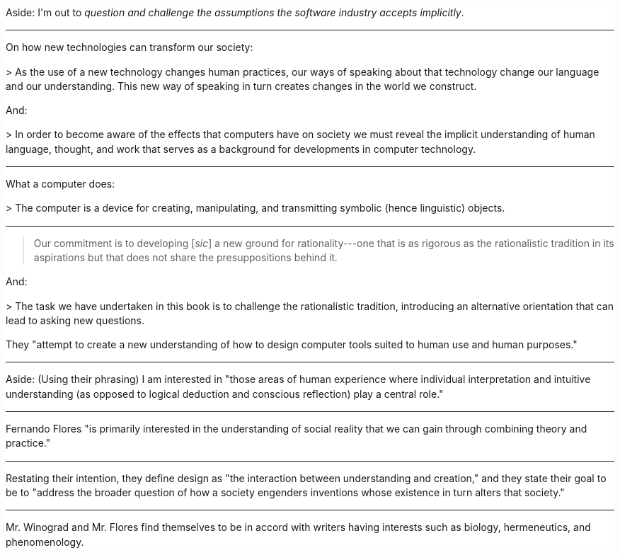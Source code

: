 Aside: I'm out to *question and challenge the assumptions the software industry accepts implicitly*.

* * *

On how new technologies can transform our society:
<p delete-line/>
> As the use of a new technology changes human practices, our ways of speaking about that technology change our language and our understanding. This new way of speaking in turn creates changes in the world we construct.
<p delete-line/>
And:
<p delete-line/>
> In order to become aware of the effects that computers have on society we must reveal the implicit understanding of human language, thought, and work that serves as a background for developments in computer technology.

* * *

What a computer does:
<p delete-line/>
> The computer is a device for creating, manipulating, and transmitting symbolic (hence linguistic) objects.

* * *

> Our commitment is to developing [_sic_] a new ground for rationality---one that is as rigorous as the rationalistic tradition in its aspirations but that does not share the presuppositions behind it.
<p delete-line/>
And:
<p delete-line/>
> The task we have undertaken in this book is to challenge the rationalistic tradition, introducing an alternative orientation that can lead to asking new questions.

They "attempt to create a new understanding of how to design computer tools suited to human use and human purposes."

* * *

Aside: (Using their phrasing) I am interested in "those areas of human experience where individual interpretation and intuitive understanding (as opposed to logical deduction and conscious reflection) play a central role."

* * *

Fernando Flores "is primarily interested in the understanding of social reality that we can gain through combining theory and practice."

* * *

Restating their intention, they define design as "the interaction between understanding and creation," and they state their goal to be to "address the broader question of how a society engenders inventions whose existence in turn alters that society."

* * *

Mr. Winograd and Mr. Flores find themselves to be in accord with writers having interests such as biology, hermeneutics, and phenomenology.
